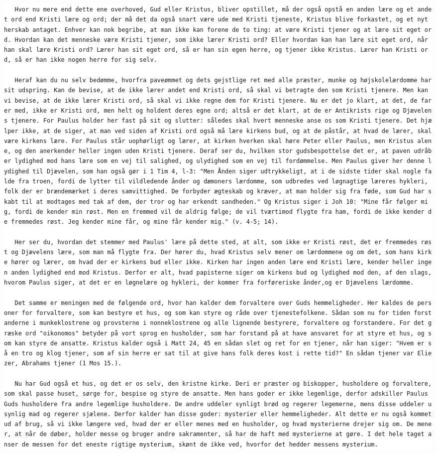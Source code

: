        Hvor nu mere end dette ene overhoved, Gud eller Kristus, bliver opstillet, må der også opstå en anden lære og et andet ord end Kristi lære og ord; der må det da også snart være ude med Kristi tjeneste, Kristus blive forkastet, og et nyt herskab antaget. Enhver kan nok begribe, at man ikke kan forene de to ting: at være Kristi tjener og at lære sit eget ord. Hvordan kan det menneske være Kristi tjener, som ikke lærer Kristi ord? Eller hvordan kan han lære sit eget ord, når han skal lære Kristi ord? Lærer han sit eget ord, så er han sin egen herre, og tjener ikke Kristus. Lærer han Kristi ord, så er han ikke nogen herre for sig selv.

       Heraf kan du nu selv bedømme, hvorfra paveømmet og dets gejstlige ret med alle præster, munke og højskolelærdomme har sit udspring. Kan de bevise, at de ikke lærer andet end Kristi ord, så skal vi betragte den som Kristi tjenere. Men kan vi bevise, at de ikke lærer Kristi ord, så skal vi ikke regne dem for Kristi tjenere. Nu er det jo klart, at det, de farer med, ikke er Kristi ord, men helt og holdent deres egne ord; altså er det klart, at de er Antikrists rige og Djævelens tjenere. For Paulus holder her fast på sit og slutter: således skal hvert menneske anse os som Kristi tjenere. Det hjælper ikke, at de siger, at man ved siden af Kristi ord også må lære kirkens bud, og at de påstår, at hvad de lærer, skal være kirkens lære. For Paulus står uophørligt og lærer, at kirken hverken skal høre Peter eller Paulus, men Kristus alene, og den anerkender heller ingen uden Kristi tjenere. Deraf ser du, hvilken stor gudsbespottelse det er, at paven udråber lydighed mod hans lære som en vej til salighed, og ulydighed som en vej til fordømmelse. Men Paulus giver her denne lydighed til Djævelen, som han også gør i 1 Tim 4, l-3: "Men Ånden siger udtrykkeligt, at i de sidste tider skal nogle falde fra troen, fordi de lytter til vildledende ånder og dæmoners lærdomme, som udbredes ved løgnagtige læreres hykleri, folk der er brændemærket i deres samvittighed. De forbyder ægteskab og kræver, at man holder sig fra føde, som Gud har skabt til at modtages med tak af dem, der tror og har erkendt sandheden." Og Kristus siger i Joh 10: "Mine får følger mig, fordi de kender min røst. Men en fremmed vil de aldrig følge; de vil tværtimod flygte fra ham, fordi de ikke kender de fremmedes røst. Jeg kender mine får, og mine får kender mig." (v. 4-5; 14).

       Her ser du, hvordan det stemmer med Paulus' lære på dette sted, at alt, som ikke er Kristi røst, det er fremmedes røst og Djævelens lære, som man må flygte fra. Der hører du, hvad Kristus selv mener om lærdommene og om det, som hans kirke hører og lærer, om hvad der er kirkens bud eller ikke. Kirken har ingen anden lære end Kristi lære, kender heller ingen anden lydighed end mod Kristus. Derfor er alt, hvad papisterne siger om kirkens bud og lydighed mod den, af den slags, hvorom Paulus siger, at det er en løgnelære og hykleri, der kommer fra forføreriske ånder,og er Djævelens lærdomme.

       Det samme er meningen med de følgende ord, hvor han kalder dem forvaltere over Guds hemmeligheder. Her kaldes de personer for forvaltere, som kan bestyre et hus, og som kan styre og råde over tjenestefolkene. Sådan som nu for tiden forstanderne i munkeklostrene og provsterne i nonneklostrene og alle lignende bestyrere, forvaltere og forstandere. For det græske ord "oikonomos" betyder på vort sprog en husholder, som har forstand på at have ansvaret for at styre et hus, og som kan styre de ansatte. Kristus kalder også i Matt 24, 45 en sådan slet og ret for en tjener, når han siger: "Hvem er så en tro og klog tjener, som af sin herre er sat til at give hans folk deres kost i rette tid?" En sådan tjener var Eliezer, Abrahams tjener (1 Mos 15.).

       Nu har Gud også et hus, og det er os selv, den kristne kirke. Deri er præster og biskopper, husholdere og forvaltere, som skal passe huset, sørge for, bespise og styre de ansatte. Men hans goder er ikke legemlige, derfor adskiller Paulus Guds husholdere fra andre legemlige husholdere. De andre uddeler synligt brød og regerer legemerne, mens disse ud­deler usynlig mad og regerer sjælene. Derfor kalder han disse goder: mysterier eller hemmeligheder. Alt dette er nu også kommet ud af brug, så vi ikke længere ved, hvad der er eller menes med en husholder, og hvad mysterierne drejer sig om. De mener, at når de døber, holder messe og bruger andre sakramenter, så har de haft med mysterierne at gøre. I det hele taget anser de messen for det eneste rigtige mysterium, skønt de ikke ved, hvorfor det hedder messens mysterium.
